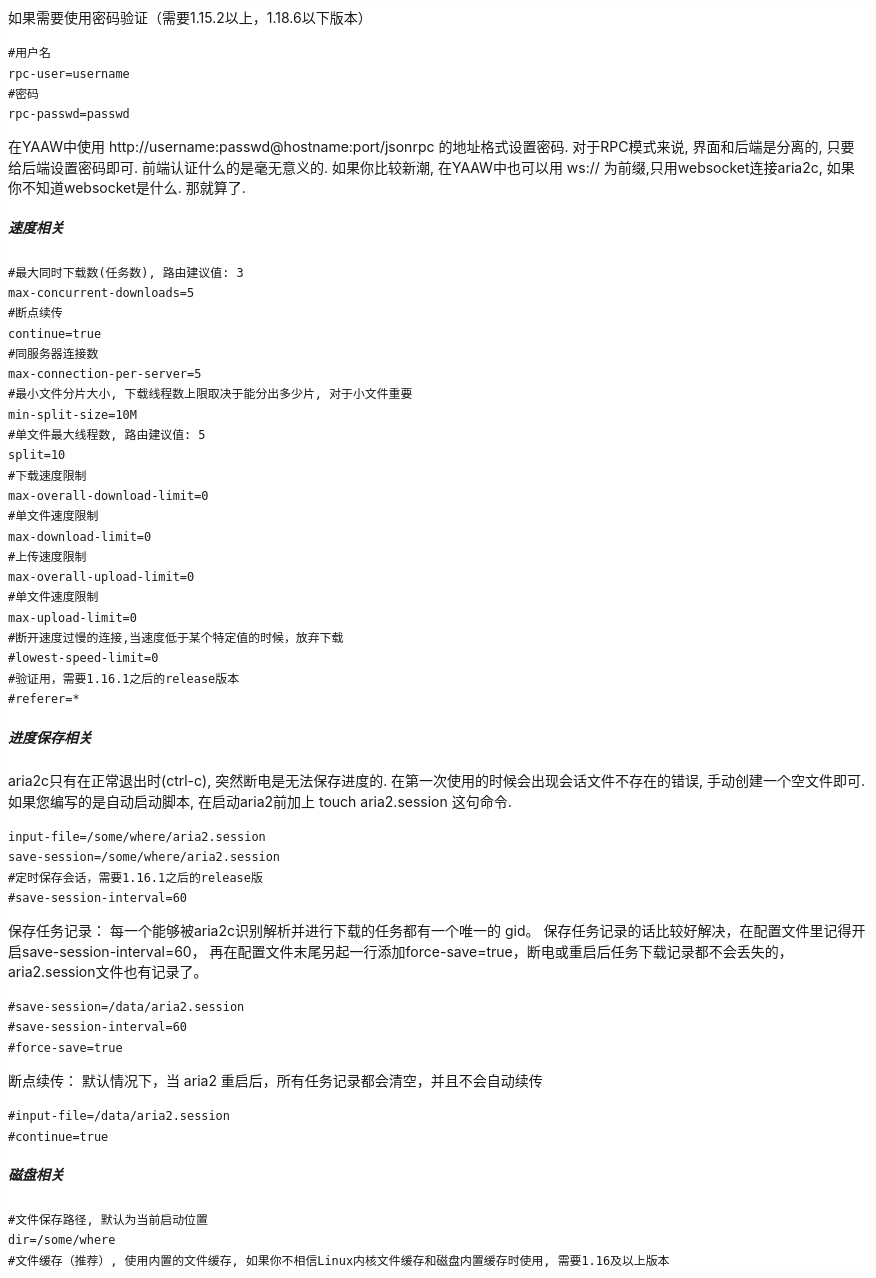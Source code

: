 如果需要使用密码验证（需要1.15.2以上，1.18.6以下版本）
```
#用户名
rpc-user=username
#密码
rpc-passwd=passwd
```
在YAAW中使用 http://username:passwd@hostname:port/jsonrpc 的地址格式设置密码.
对于RPC模式来说, 界面和后端是分离的, 只要给后端设置密码即可. 前端认证什么的是毫无意义的.
如果你比较新潮, 在YAAW中也可以用 ws:// 为前缀,只用websocket连接aria2c, 如果你不知道websocket是什么. 那就算了.

##### 速度相关
```
#最大同时下载数(任务数), 路由建议值: 3
max-concurrent-downloads=5
#断点续传
continue=true
#同服务器连接数
max-connection-per-server=5
#最小文件分片大小, 下载线程数上限取决于能分出多少片, 对于小文件重要
min-split-size=10M
#单文件最大线程数, 路由建议值: 5
split=10
#下载速度限制
max-overall-download-limit=0
#单文件速度限制
max-download-limit=0
#上传速度限制
max-overall-upload-limit=0
#单文件速度限制
max-upload-limit=0
#断开速度过慢的连接,当速度低于某个特定值的时候，放弃下载
#lowest-speed-limit=0
#验证用，需要1.16.1之后的release版本
#referer=*
```
##### 进度保存相关
aria2c只有在正常退出时(ctrl-c), 突然断电是无法保存进度的. 在第一次使用的时候会出现会话文件不存在的错误, 手动创建一个空文件即可. 如果您编写的是自动启动脚本, 在启动aria2前加上 touch aria2.session 这句命令.
```
input-file=/some/where/aria2.session
save-session=/some/where/aria2.session
#定时保存会话，需要1.16.1之后的release版
#save-session-interval=60
```
保存任务记录：
每一个能够被aria2c识别解析并进行下载的任务都有一个唯一的 gid。
保存任务记录的话比较好解决，在配置文件里记得开启save-session-interval=60，
再在配置文件末尾另起一行添加force-save=true，断电或重启后任务下载记录都不会丢失的，aria2.session文件也有记录了。
```
#save-session=/data/aria2.session
#save-session-interval=60
#force-save=true
```
断点续传：
默认情况下，当 aria2 重启后，所有任务记录都会清空，并且不会自动续传
```
#input-file=/data/aria2.session
#continue=true
```
##### 磁盘相关
```
#文件保存路径, 默认为当前启动位置
dir=/some/where
#文件缓存（推荐）, 使用内置的文件缓存, 如果你不相信Linux内核文件缓存和磁盘内置缓存时使用, 需要1.16及以上版本
```
